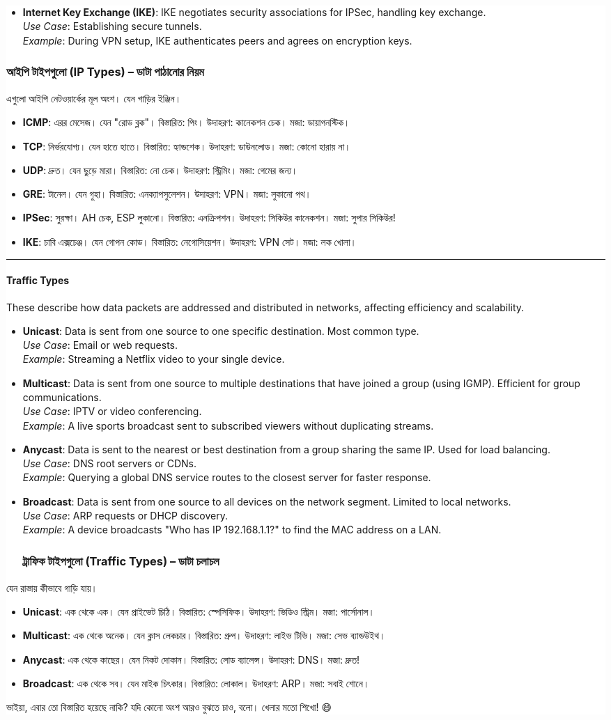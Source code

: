 - **Internet Key Exchange (IKE)**: IKE negotiates security associations for IPSec, handling key exchange.  
  *Use Case*: Establishing secure tunnels.  
  *Example*: During VPN setup, IKE authenticates peers and agrees on encryption keys.

### আইপি টাইপগুলো (IP Types) – ডাটা পাঠানোর নিয়ম
এগুলো আইপি নেটওয়ার্কের মূল অংশ। যেন গাড়ির ইঞ্জিন।

- **ICMP**: এরর মেসেজ। যেন "রোড ব্লক"। বিস্তারিত: পিং। উদাহরণ: কানেকশন চেক। মজা: ডায়াগনস্টিক।

- **TCP**: নির্ভরযোগ্য। যেন হাতে হাতে। বিস্তারিত: হ্যান্ডশেক। উদাহরণ: ডাউনলোড। মজা: কোনো হারায় না।

- **UDP**: দ্রুত। যেন ছুড়ে মারা। বিস্তারিত: নো চেক। উদাহরণ: স্ট্রিমিং। মজা: গেমের জন্য।

- **GRE**: টানেল। যেন গুহা। বিস্তারিত: এনক্যাপসুলেশন। উদাহরণ: VPN। মজা: লুকানো পথ।

- **IPSec**: সুরক্ষা। AH চেক, ESP লুকানো। বিস্তারিত: এনক্রিপশন। উদাহরণ: সিকিউর কানেকশন। মজা: সুপার সিকিউর!

- **IKE**: চাবি এক্সচেঞ্জ। যেন গোপন কোড। বিস্তারিত: নেগোসিয়েশন। উদাহরণ: VPN সেট। মজা: লক খোলা।
---

#### Traffic Types

These describe how data packets are addressed and distributed in networks, affecting efficiency and scalability.

- **Unicast**: Data is sent from one source to one specific destination. Most common type.  
  *Use Case*: Email or web requests.  
  *Example*: Streaming a Netflix video to your single device.

- **Multicast**: Data is sent from one source to multiple destinations that have joined a group (using IGMP). Efficient for group communications.  
  *Use Case*: IPTV or video conferencing.  
  *Example*: A live sports broadcast sent to subscribed viewers without duplicating streams.

- **Anycast**: Data is sent to the nearest or best destination from a group sharing the same IP. Used for load balancing.  
  *Use Case*: DNS root servers or CDNs.  
  *Example*: Querying a global DNS service routes to the closest server for faster response.

- **Broadcast**: Data is sent from one source to all devices on the network segment. Limited to local networks.  
  *Use Case*: ARP requests or DHCP discovery.  
  *Example*: A device broadcasts "Who has IP 192.168.1.1?" to find the MAC address on a LAN.

  ### ট্রাফিক টাইপগুলো (Traffic Types) – ডাটা চলাচল
যেন রাস্তায় কীভাবে গাড়ি যায়।

- **Unicast**: এক থেকে এক। যেন প্রাইভেট চিঠি। বিস্তারিত: স্পেসিফিক। উদাহরণ: ভিডিও স্ট্রিম। মজা: পার্সোনাল।

- **Multicast**: এক থেকে অনেক। যেন ক্লাস লেকচার। বিস্তারিত: গ্রুপ। উদাহরণ: লাইভ টিভি। মজা: সেভ ব্যান্ডউইথ।

- **Anycast**: এক থেকে কাছের। যেন নিকট দোকান। বিস্তারিত: লোড ব্যালেন্স। উদাহরণ: DNS। মজা: দ্রুত!

- **Broadcast**: এক থেকে সব। যেন মাইক চিৎকার। বিস্তারিত: লোকাল। উদাহরণ: ARP। মজা: সবাই শোনে।

ভাইয়া, এবার তো বিস্তারিত হয়েছে নাকি? যদি কোনো অংশ আরও বুঝতে চাও, বলো। খেলার মতো শিখো! 😄








